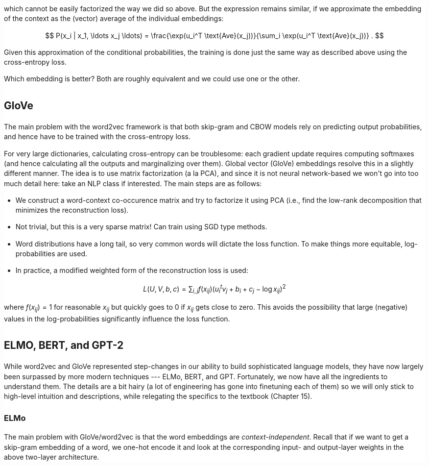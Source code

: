 which cannot be easily factorized the way we did so above. But the expression remains similar, if we approximate the embedding of the context as the (vector) average of the individual embeddings:

$$
P(x_i | x_1, \ldots x_j \ldots) = \frac{\exp(u_i^T \text{Ave}(x_j))}{\sum_i \exp(u_i^T \text{Ave}(x_j))} .
$$

Given this approximation of the conditional probabilities, the training is done just the same way as described above using the cross-entropy loss.

Which embedding is better? Both are roughly equivalent and we could use one or the other.

## GloVe

The main problem with the word2vec framework is that both skip-gram and CBOW models rely on predicting output probabilities, and hence have to be trained with the cross-entropy loss.

For very large dictionaries, calculating cross-entropy can be troublesome: each gradient update requires computing softmaxes (and hence calculating all the outputs and marginalizing over them). Global vector (GloVe) embeddings resolve this in a slightly different manner. The idea is to use matrix factorization (a la PCA), and since it is not neural network-based we won't go into too much detail here: take an NLP class if interested. The main steps are as follows:

* We construct a word-context co-occurence matrix and try to factorize it using PCA (i.e., find the low-rank decomposition that minimizes the reconstruction loss).

* Not trivial, but this is a very sparse matrix! Can train using SGD type methods.

* Word distributions have a long tail, so very common words will dictate the loss function. To make things more equitable, log-probabilities are used.

* In practice, a modified weighted form of the reconstruction loss is used:

$$
L(U,V,b,c) = \sum_{i,j} f(x_{ij}) (u_i^t v_j + b_i + c_j - \log x_{ij})^2
$$

where $f(x_{ij}) = 1$ for reasonable $x_{ij}$ but quickly goes to 0 if $x_{ij}$ gets close to zero. This avoids the possibility that large (negative) values in the log-probabilities significantly influence the loss function.

## ELMO, BERT, and GPT-2

While word2vec and GloVe represented step-changes in our ability to build sophisticated language models, they have now largely been surpassed by more modern techniques --- ELMo, BERT, and GPT. Fortunately, we now have all the ingredients to understand them. The details are a bit hairy (a lot of engineering has gone into finetuning each of them) so we will only stick to high-level intuition and descriptions, while relegating the specifics to the textbook (Chapter 15).

### ELMo

The main problem with GloVe/word2vec is that the word embeddings are *context-independent*. Recall that if we want to get a skip-gram embedding of a word, we one-hot encode it and look at the corresponding input- and output-layer weights in the above two-layer architecture.
